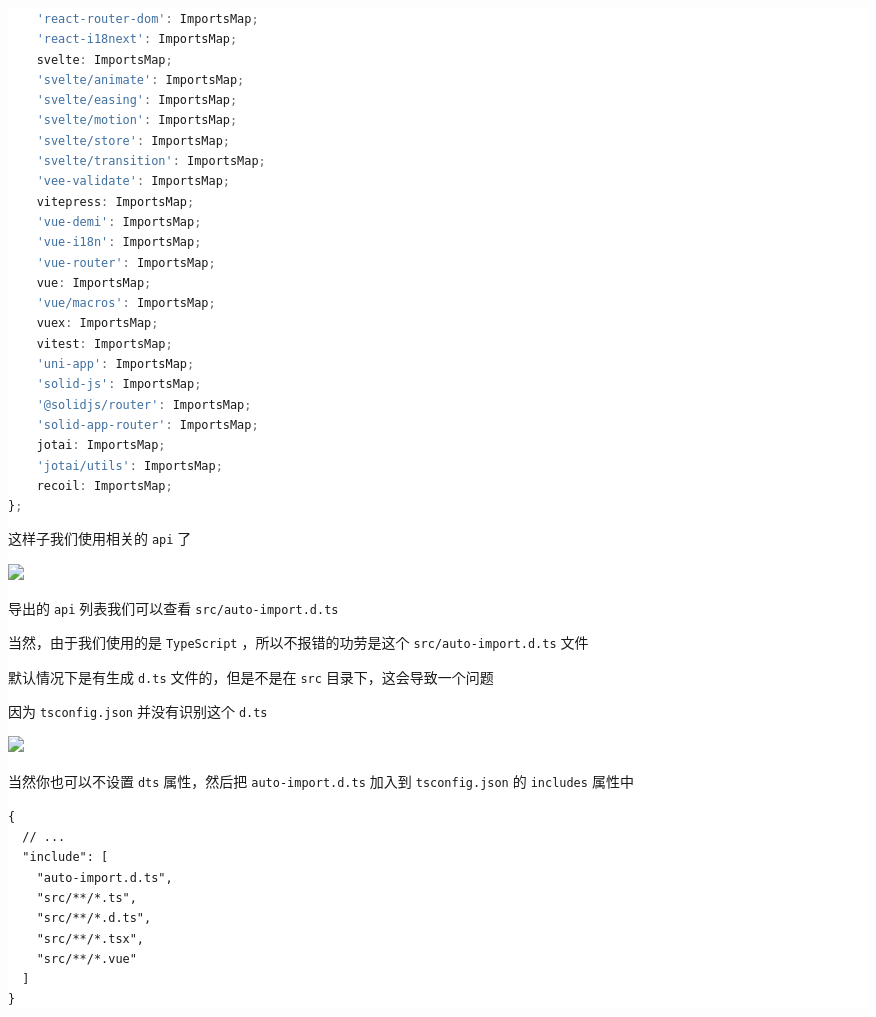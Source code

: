 ```typescript
    'react-router-dom': ImportsMap;
    'react-i18next': ImportsMap;
    svelte: ImportsMap;
    'svelte/animate': ImportsMap;
    'svelte/easing': ImportsMap;
    'svelte/motion': ImportsMap;
    'svelte/store': ImportsMap;
    'svelte/transition': ImportsMap;
    'vee-validate': ImportsMap;
    vitepress: ImportsMap;
    'vue-demi': ImportsMap;
    'vue-i18n': ImportsMap;
    'vue-router': ImportsMap;
    vue: ImportsMap;
    'vue/macros': ImportsMap;
    vuex: ImportsMap;
    vitest: ImportsMap;
    'uni-app': ImportsMap;
    'solid-js': ImportsMap;
    '@solidjs/router': ImportsMap;
    'solid-app-router': ImportsMap;
    jotai: ImportsMap;
    'jotai/utils': ImportsMap;
    recoil: ImportsMap;
};
```

这样子我们使用相关的 `api` 了

![](https://fastly.jsdelivr.net/gh/Dedicatus546/image@main/2022/08/20/202208202134868.avif)

导出的 `api` 列表我们可以查看 `src/auto-import.d.ts`

当然，由于我们使用的是 `TypeScript` ，所以不报错的功劳是这个 `src/auto-import.d.ts` 文件

默认情况下是有生成 `d.ts` 文件的，但是不是在 `src` 目录下，这会导致一个问题

因为 `tsconfig.json` 并没有识别这个 `d.ts`

![](https://fastly.jsdelivr.net/gh/Dedicatus546/image@main/2022/08/20/202208202150886.avif)

当然你也可以不设置 `dts` 属性，然后把 `auto-import.d.ts` 加入到 `tsconfig.json` 的 `includes` 属性中

```json5
{
  // ...
  "include": [
    "auto-import.d.ts",
    "src/**/*.ts",
    "src/**/*.d.ts",
    "src/**/*.tsx",
    "src/**/*.vue"
  ]
}
```

